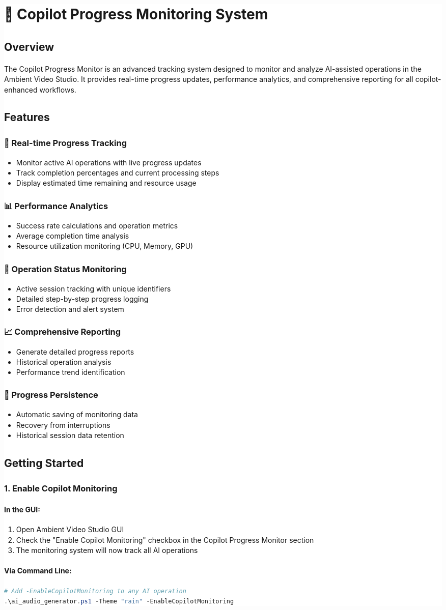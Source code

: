 # 🤖 Copilot Progress Monitoring System

## Overview

The Copilot Progress Monitor is an advanced tracking system designed to monitor and analyze AI-assisted operations in the Ambient Video Studio. It provides real-time progress updates, performance analytics, and comprehensive reporting for all copilot-enhanced workflows.

## Features

### 🔄 Real-time Progress Tracking
- Monitor active AI operations with live progress updates
- Track completion percentages and current processing steps
- Display estimated time remaining and resource usage

### 📊 Performance Analytics
- Success rate calculations and operation metrics
- Average completion time analysis
- Resource utilization monitoring (CPU, Memory, GPU)

### 🎯 Operation Status Monitoring
- Active session tracking with unique identifiers
- Detailed step-by-step progress logging
- Error detection and alert system

### 📈 Comprehensive Reporting
- Generate detailed progress reports
- Historical operation analysis
- Performance trend identification

### 💾 Progress Persistence
- Automatic saving of monitoring data
- Recovery from interruptions
- Historical session data retention

## Getting Started

### 1. Enable Copilot Monitoring

#### In the GUI:
1. Open Ambient Video Studio GUI
2. Check the "Enable Copilot Monitoring" checkbox in the Copilot Progress Monitor section
3. The monitoring system will now track all AI operations

#### Via Command Line:
```powershell
# Add -EnableCopilotMonitoring to any AI operation
.\ai_audio_generator.ps1 -Theme "rain" -EnableCopilotMonitoring
```

